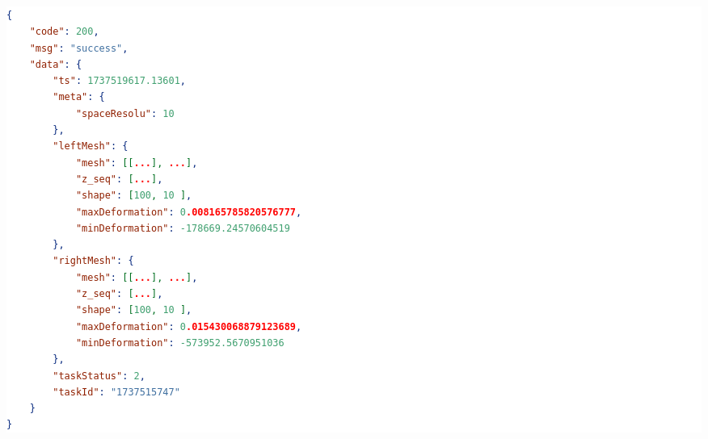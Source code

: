 ```json
{
    "code": 200,
    "msg": "success",
    "data": {
        "ts": 1737519617.13601,
        "meta": {
            "spaceResolu": 10
        },
        "leftMesh": {
            "mesh": [[...], ...], 
            "z_seq": [...],
            "shape": [100, 10 ],
            "maxDeformation": 0.008165785820576777, 
            "minDeformation": -178669.24570604519 
        },
        "rightMesh": {
            "mesh": [[...], ...],
            "z_seq": [...],
            "shape": [100, 10 ],
            "maxDeformation": 0.015430068879123689,
            "minDeformation": -573952.5670951036
        },
        "taskStatus": 2,
        "taskId": "1737515747"
    }
}
```
